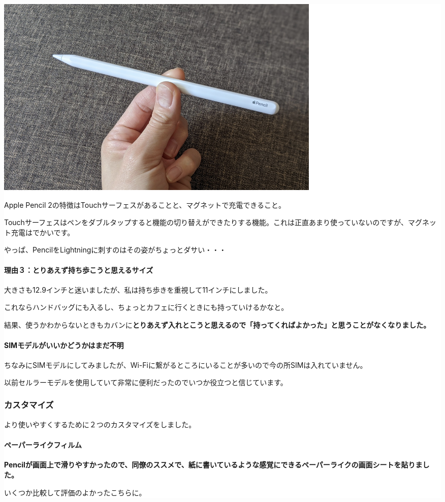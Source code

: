 <img src="/assets/images/ipad4.png" width="600" />

Apple Pencil 2の特徴はTouchサーフェスがあることと、マグネットで充電できること。

Touchサーフェスはペンをダブルタップすると機能の切り替えができたりする機能。これは正直あまり使っていないのですが、マグネット充電はでかいです。

やっぱ、PencilをLightningに刺すのはその姿がちょっとダサい・・・

#### 理由３：とりあえず持ち歩こうと思えるサイズ
大きさも12.9インチと迷いましたが、私は持ち歩きを重視して11インチにしました。

これならハンドバッグにも入るし、ちょっとカフェに行くときにも持っていけるかなと。

結果、使うかわからないときもカバンに<b>とりあえず入れとこうと思えるので「持ってくればよかった」と思うことがなくなりました。</b>

#### SIMモデルがいいかどうかはまだ不明
ちなみにSIMモデルにしてみましたが、Wi-Fiに繋がるところにいることが多いので今の所SIMは入れていません。

以前セルラーモデルを使用していて非常に便利だったのでいつか役立つと信じています。

### カスタマイズ
より使いやすくするために２つのカスタマイズをしました。

#### ペーパーライクフィルム
<b>Pencilが画面上で滑りやすかったので、同僚のススメで、紙に書いているような感覚にできるペーパーライクの画面シートを貼りました。</b>

いくつか比較して評価のよかったこちらに。
